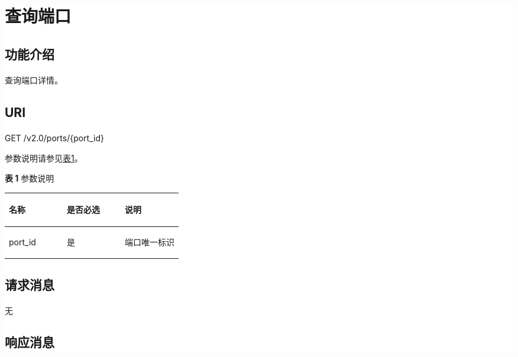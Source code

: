 # 查询端口<a name="vpc_port02_0002"></a>

## 功能介绍<a name="zh-cn_topic_0062207351_section48492792"></a>

查询端口详情。

## URI<a name="zh-cn_topic_0062207351_section33781949"></a>

GET /v2.0/ports/\{port\_id\}

参数说明请参见[表1](#table59011559707)。

**表 1**  参数说明

<a name="table59011559707"></a>
<table><thead align="left"><tr id="row1394617591304"><th class="cellrowborder" valign="top" width="33.33333333333333%" id="mcps1.2.4.1.1"><p id="p159467591307"><a name="p159467591307"></a><a name="p159467591307"></a>名称</p>
</th>
<th class="cellrowborder" valign="top" width="33.33333333333333%" id="mcps1.2.4.1.2"><p id="p1094612597019"><a name="p1094612597019"></a><a name="p1094612597019"></a>是否必选</p>
</th>
<th class="cellrowborder" valign="top" width="33.33333333333333%" id="mcps1.2.4.1.3"><p id="p29466591203"><a name="p29466591203"></a><a name="p29466591203"></a>说明</p>
</th>
</tr>
</thead>
<tbody><tr id="row1494695918012"><td class="cellrowborder" valign="top" width="33.33333333333333%" headers="mcps1.2.4.1.1 "><p id="p9946159600"><a name="p9946159600"></a><a name="p9946159600"></a>port_id</p>
</td>
<td class="cellrowborder" valign="top" width="33.33333333333333%" headers="mcps1.2.4.1.2 "><p id="p09465594017"><a name="p09465594017"></a><a name="p09465594017"></a>是</p>
</td>
<td class="cellrowborder" valign="top" width="33.33333333333333%" headers="mcps1.2.4.1.3 "><p id="p394618591401"><a name="p394618591401"></a><a name="p394618591401"></a>端口唯一标识</p>
</td>
</tr>
</tbody>
</table>

## 请求消息<a name="zh-cn_topic_0062207351_section65197270"></a>

无

## 响应消息<a name="zh-cn_topic_0062207351_section49904522"></a>
